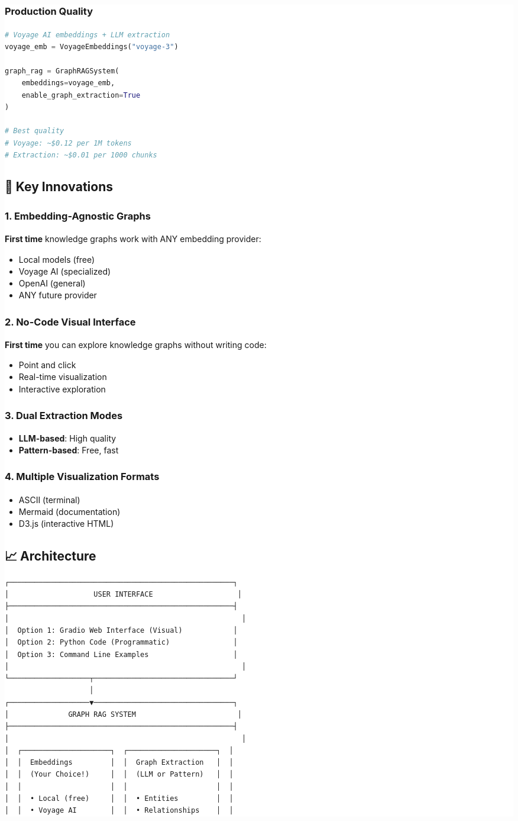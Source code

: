 ### Production Quality
```python
# Voyage AI embeddings + LLM extraction
voyage_emb = VoyageEmbeddings("voyage-3")

graph_rag = GraphRAGSystem(
    embeddings=voyage_emb,
    enable_graph_extraction=True
)

# Best quality
# Voyage: ~$0.12 per 1M tokens
# Extraction: ~$0.01 per 1000 chunks
```

## 🔑 Key Innovations

### 1. Embedding-Agnostic Graphs
**First time** knowledge graphs work with ANY embedding provider:
- Local models (free)
- Voyage AI (specialized)
- OpenAI (general)
- ANY future provider

### 2. No-Code Visual Interface
**First time** you can explore knowledge graphs without writing code:
- Point and click
- Real-time visualization
- Interactive exploration

### 3. Dual Extraction Modes
- **LLM-based**: High quality
- **Pattern-based**: Free, fast

### 4. Multiple Visualization Formats
- ASCII (terminal)
- Mermaid (documentation)
- D3.js (interactive HTML)

## 📈 Architecture

```
┌─────────────────────────────────────────────────────┐
│                    USER INTERFACE                    │
├─────────────────────────────────────────────────────┤
│                                                       │
│  Option 1: Gradio Web Interface (Visual)            │
│  Option 2: Python Code (Programmatic)               │
│  Option 3: Command Line Examples                    │
│                                                       │
└───────────────────┬─────────────────────────────────┘
                    │
┌───────────────────▼─────────────────────────────────┐
│              GRAPH RAG SYSTEM                        │
├─────────────────────────────────────────────────────┤
│                                                       │
│  ┌─────────────────────┐  ┌─────────────────────┐  │
│  │  Embeddings         │  │  Graph Extraction   │  │
│  │  (Your Choice!)     │  │  (LLM or Pattern)   │  │
│  │                     │  │                     │  │
│  │  • Local (free)     │  │  • Entities         │  │
│  │  • Voyage AI        │  │  • Relationships    │  │
```